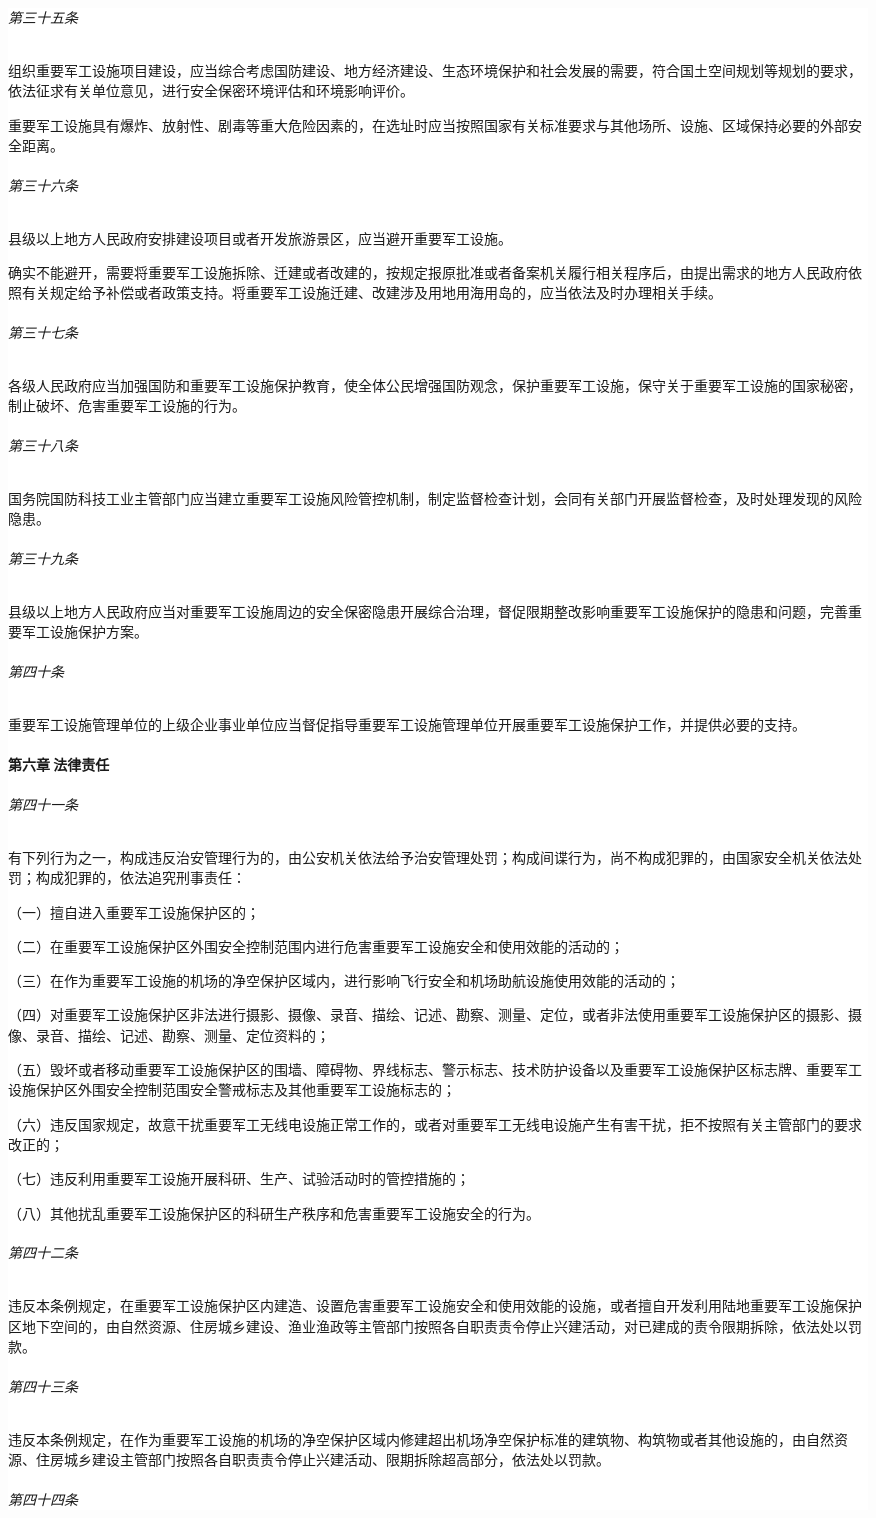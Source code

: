 ###### 第三十五条

组织重要军工设施项目建设，应当综合考虑国防建设、地方经济建设、生态环境保护和社会发展的需要，符合国土空间规划等规划的要求，依法征求有关单位意见，进行安全保密环境评估和环境影响评价。

重要军工设施具有爆炸、放射性、剧毒等重大危险因素的，在选址时应当按照国家有关标准要求与其他场所、设施、区域保持必要的外部安全距离。

###### 第三十六条

县级以上地方人民政府安排建设项目或者开发旅游景区，应当避开重要军工设施。

确实不能避开，需要将重要军工设施拆除、迁建或者改建的，按规定报原批准或者备案机关履行相关程序后，由提出需求的地方人民政府依照有关规定给予补偿或者政策支持。将重要军工设施迁建、改建涉及用地用海用岛的，应当依法及时办理相关手续。

###### 第三十七条

各级人民政府应当加强国防和重要军工设施保护教育，使全体公民增强国防观念，保护重要军工设施，保守关于重要军工设施的国家秘密，制止破坏、危害重要军工设施的行为。

###### 第三十八条

国务院国防科技工业主管部门应当建立重要军工设施风险管控机制，制定监督检查计划，会同有关部门开展监督检查，及时处理发现的风险隐患。

###### 第三十九条

县级以上地方人民政府应当对重要军工设施周边的安全保密隐患开展综合治理，督促限期整改影响重要军工设施保护的隐患和问题，完善重要军工设施保护方案。

###### 第四十条

重要军工设施管理单位的上级企业事业单位应当督促指导重要军工设施管理单位开展重要军工设施保护工作，并提供必要的支持。

#### 第六章 法律责任

###### 第四十一条

有下列行为之一，构成违反治安管理行为的，由公安机关依法给予治安管理处罚；构成间谍行为，尚不构成犯罪的，由国家安全机关依法处罚；构成犯罪的，依法追究刑事责任：

（一）擅自进入重要军工设施保护区的；

（二）在重要军工设施保护区外围安全控制范围内进行危害重要军工设施安全和使用效能的活动的；

（三）在作为重要军工设施的机场的净空保护区域内，进行影响飞行安全和机场助航设施使用效能的活动的；

（四）对重要军工设施保护区非法进行摄影、摄像、录音、描绘、记述、勘察、测量、定位，或者非法使用重要军工设施保护区的摄影、摄像、录音、描绘、记述、勘察、测量、定位资料的；

（五）毁坏或者移动重要军工设施保护区的围墙、障碍物、界线标志、警示标志、技术防护设备以及重要军工设施保护区标志牌、重要军工设施保护区外围安全控制范围安全警戒标志及其他重要军工设施标志的；

（六）违反国家规定，故意干扰重要军工无线电设施正常工作的，或者对重要军工无线电设施产生有害干扰，拒不按照有关主管部门的要求改正的；

（七）违反利用重要军工设施开展科研、生产、试验活动时的管控措施的；

（八）其他扰乱重要军工设施保护区的科研生产秩序和危害重要军工设施安全的行为。

###### 第四十二条

违反本条例规定，在重要军工设施保护区内建造、设置危害重要军工设施安全和使用效能的设施，或者擅自开发利用陆地重要军工设施保护区地下空间的，由自然资源、住房城乡建设、渔业渔政等主管部门按照各自职责责令停止兴建活动，对已建成的责令限期拆除，依法处以罚款。

###### 第四十三条

违反本条例规定，在作为重要军工设施的机场的净空保护区域内修建超出机场净空保护标准的建筑物、构筑物或者其他设施的，由自然资源、住房城乡建设主管部门按照各自职责责令停止兴建活动、限期拆除超高部分，依法处以罚款。

###### 第四十四条
